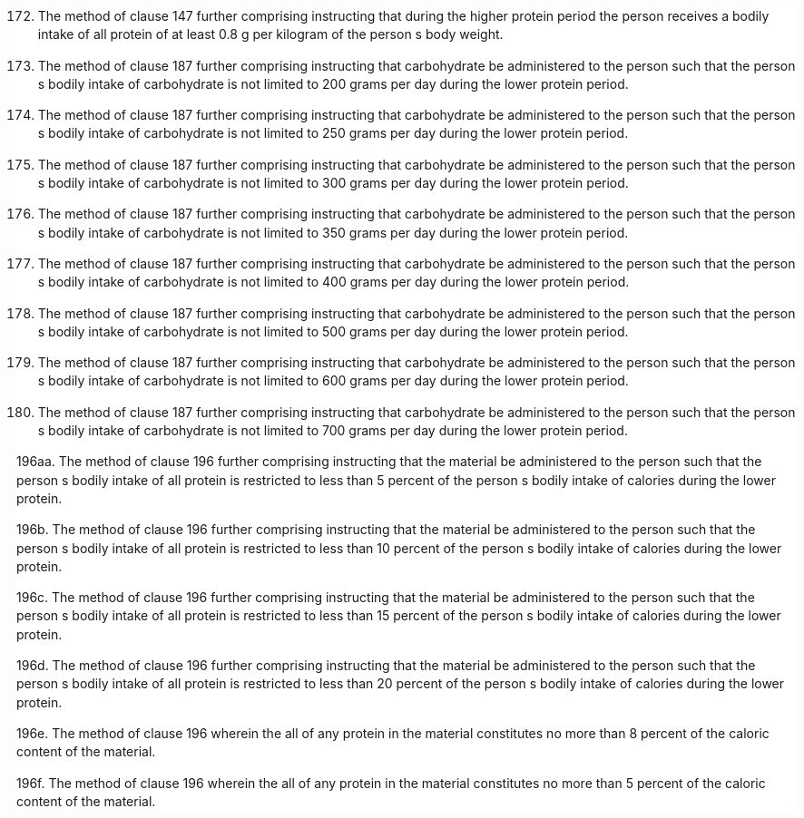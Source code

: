 172. The method of clause 147 further comprising instructing that during the higher protein period the person receives a bodily intake of all protein of at least 0.8 g per kilogram of the person s body weight.

188. The method of clause 187 further comprising instructing that carbohydrate be administered to the person such that the person s bodily intake of carbohydrate is not limited to 200 grams per day during the lower protein period.

189. The method of clause 187 further comprising instructing that carbohydrate be administered to the person such that the person s bodily intake of carbohydrate is not limited to 250 grams per day during the lower protein period.

190. The method of clause 187 further comprising instructing that carbohydrate be administered to the person such that the person s bodily intake of carbohydrate is not limited to 300 grams per day during the lower protein period.

191. The method of clause 187 further comprising instructing that carbohydrate be administered to the person such that the person s bodily intake of carbohydrate is not limited to 350 grams per day during the lower protein period.

192. The method of clause 187 further comprising instructing that carbohydrate be administered to the person such that the person s bodily intake of carbohydrate is not limited to 400 grams per day during the lower protein period.

193. The method of clause 187 further comprising instructing that carbohydrate be administered to the person such that the person s bodily intake of carbohydrate is not limited to 500 grams per day during the lower protein period.

194. The method of clause 187 further comprising instructing that carbohydrate be administered to the person such that the person s bodily intake of carbohydrate is not limited to 600 grams per day during the lower protein period.

195. The method of clause 187 further comprising instructing that carbohydrate be administered to the person such that the person s bodily intake of carbohydrate is not limited to 700 grams per day during the lower protein period.

196aa. The method of clause 196 further comprising instructing that the material be administered to the person such that the person s bodily intake of all protein is restricted to less than 5 percent of the person s bodily intake of calories during the lower protein.

196b. The method of clause 196 further comprising instructing that the material be administered to the person such that the person s bodily intake of all protein is restricted to less than 10 percent of the person s bodily intake of calories during the lower protein.

196c. The method of clause 196 further comprising instructing that the material be administered to the person such that the person s bodily intake of all protein is restricted to less than 15 percent of the person s bodily intake of calories during the lower protein.

196d. The method of clause 196 further comprising instructing that the material be administered to the person such that the person s bodily intake of all protein is restricted to less than 20 percent of the person s bodily intake of calories during the lower protein.

196e. The method of clause 196 wherein the all of any protein in the material constitutes no more than 8 percent of the caloric content of the material.

196f. The method of clause 196 wherein the all of any protein in the material constitutes no more than 5 percent of the caloric content of the material.
